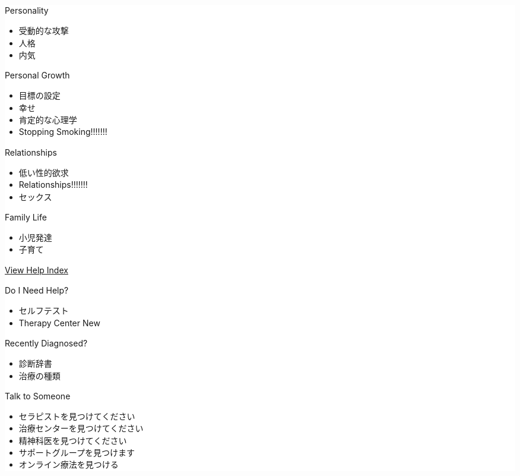 



Personality

* 受動的な攻撃
* 人格
* 内気





Personal Growth

* 目標の設定
* 幸せ
* 肯定的な心理学
* Stopping Smoking!!!!!!!





Relationships

* 低い性的欲求
* Relationships!!!!!!!
* セックス





Family Life

* 小児発達
* 子育て





[View Help Index](/us/basics)


Do I Need Help?
* セルフテスト
* Therapy Center New


Recently Diagnosed?
* 診断辞書
* 治療の種類




Talk to Someone
* セラピストを見つけてください
* 治療センターを見つけてください
* 精神科医を見つけてください
* サポートグループを見つけます
* オンライン療法を見つける



